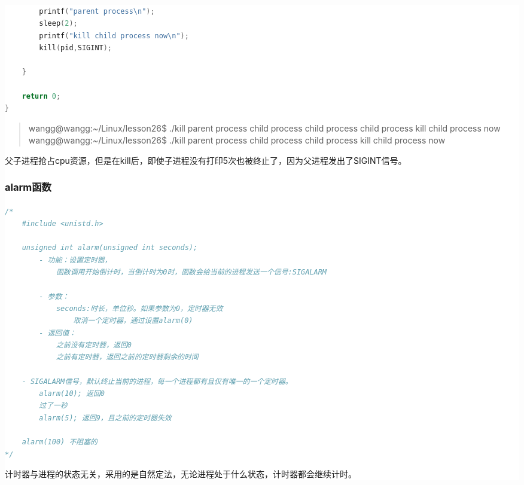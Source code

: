```c
        printf("parent process\n");
        sleep(2);
        printf("kill child process now\n");
        kill(pid,SIGINT);

    }

    return 0;
}
```

> wangg@wangg:~/Linux/lesson26$ ./kill 
> parent process
> child process
> child process
> child process
> kill child process now
> wangg@wangg:~/Linux/lesson26$ ./kill 
> parent process
> child process
> child process
> kill child process now

父子进程抢占cpu资源，但是在kill后，即使子进程没有打印5次也被终止了，因为父进程发出了SIGINT信号。

### alarm函数

```c
/*
    #include <unistd.h>

    unsigned int alarm(unsigned int seconds);
        - 功能：设置定时器，
            函数调用开始倒计时，当倒计时为0时，函数会给当前的进程发送一个信号:SIGALARM

        - 参数：
            seconds:时长，单位秒。如果参数为0，定时器无效
                取消一个定时器，通过设置alarm(0)
        - 返回值：
            之前没有定时器，返回0
            之前有定时器，返回之前的定时器剩余的时间

    - SIGALARM信号，默认终止当前的进程，每一个进程都有且仅有唯一的一个定时器。
        alarm(10); 返回0
        过了一秒
        alarm(5); 返回9，且之前的定时器失效

    alarm(100) 不阻塞的    
*/
```

 计时器与进程的状态无关，采用的是自然定法，无论进程处于什么状态，计时器都会继续计时。
